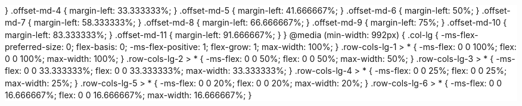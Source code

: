 }
.offset-md-4 {
  margin-left: 33.333333%;
}
.offset-md-5 {
  margin-left: 41.666667%;
}
.offset-md-6 {
  margin-left: 50%;
}
.offset-md-7 {
  margin-left: 58.333333%;
}
.offset-md-8 {
  margin-left: 66.666667%;
}
.offset-md-9 {
  margin-left: 75%;
}
.offset-md-10 {
  margin-left: 83.333333%;
}
.offset-md-11 {
  margin-left: 91.666667%;
}
}
@media (min-width: 992px) {
.col-lg {
  -ms-flex-preferred-size: 0;
  flex-basis: 0;
  -ms-flex-positive: 1;
  flex-grow: 1;
  max-width: 100%;
}
.row-cols-lg-1 > * {
  -ms-flex: 0 0 100%;
  flex: 0 0 100%;
  max-width: 100%;
}
.row-cols-lg-2 > * {
  -ms-flex: 0 0 50%;
  flex: 0 0 50%;
  max-width: 50%;
}
.row-cols-lg-3 > * {
  -ms-flex: 0 0 33.333333%;
  flex: 0 0 33.333333%;
  max-width: 33.333333%;
}
.row-cols-lg-4 > * {
  -ms-flex: 0 0 25%;
  flex: 0 0 25%;
  max-width: 25%;
}
.row-cols-lg-5 > * {
  -ms-flex: 0 0 20%;
  flex: 0 0 20%;
  max-width: 20%;
}
.row-cols-lg-6 > * {
  -ms-flex: 0 0 16.666667%;
  flex: 0 0 16.666667%;
  max-width: 16.666667%;
}